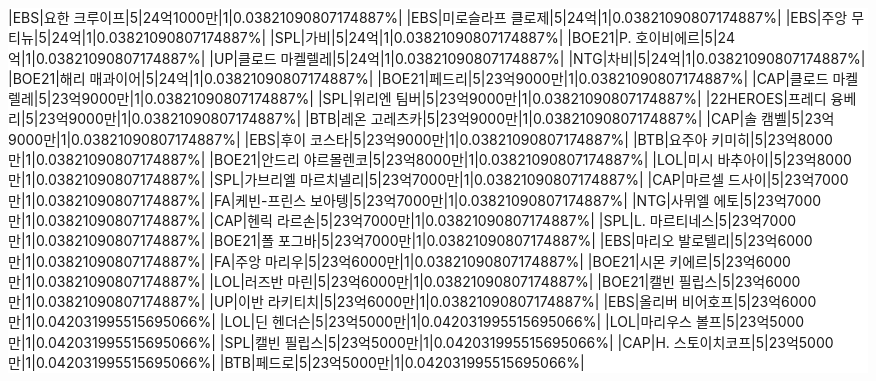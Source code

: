 |EBS|요한 크루이프|5|24억1000만|1|0.03821090807174887%|
|EBS|미로슬라프 클로제|5|24억|1|0.03821090807174887%|
|EBS|주앙 무티뉴|5|24억|1|0.03821090807174887%|
|SPL|가비|5|24억|1|0.03821090807174887%|
|BOE21|P. 호이비에르|5|24억|1|0.03821090807174887%|
|UP|클로드 마켈렐레|5|24억|1|0.03821090807174887%|
|NTG|차비|5|24억|1|0.03821090807174887%|
|BOE21|해리 매과이어|5|24억|1|0.03821090807174887%|
|BOE21|페드리|5|23억9000만|1|0.03821090807174887%|
|CAP|클로드 마켈렐레|5|23억9000만|1|0.03821090807174887%|
|SPL|위리엔 팀버|5|23억9000만|1|0.03821090807174887%|
|22HEROES|프레디 융베리|5|23억9000만|1|0.03821090807174887%|
|BTB|레온 고레츠카|5|23억9000만|1|0.03821090807174887%|
|CAP|솔 캠벨|5|23억9000만|1|0.03821090807174887%|
|EBS|후이 코스타|5|23억9000만|1|0.03821090807174887%|
|BTB|요주아 키미히|5|23억8000만|1|0.03821090807174887%|
|BOE21|안드리 야르몰렌코|5|23억8000만|1|0.03821090807174887%|
|LOL|미시 바추아이|5|23억8000만|1|0.03821090807174887%|
|SPL|가브리엘 마르치넬리|5|23억7000만|1|0.03821090807174887%|
|CAP|마르셀 드사이|5|23억7000만|1|0.03821090807174887%|
|FA|케빈-프린스 보아텡|5|23억7000만|1|0.03821090807174887%|
|NTG|사뮈엘 에토|5|23억7000만|1|0.03821090807174887%|
|CAP|헨릭 라르손|5|23억7000만|1|0.03821090807174887%|
|SPL|L. 마르티네스|5|23억7000만|1|0.03821090807174887%|
|BOE21|폴 포그바|5|23억7000만|1|0.03821090807174887%|
|EBS|마리오 발로텔리|5|23억6000만|1|0.03821090807174887%|
|FA|주앙 마리우|5|23억6000만|1|0.03821090807174887%|
|BOE21|시몬 키에르|5|23억6000만|1|0.03821090807174887%|
|LOL|러즈반 마린|5|23억6000만|1|0.03821090807174887%|
|BOE21|캘빈 필립스|5|23억6000만|1|0.03821090807174887%|
|UP|이반 라키티치|5|23억6000만|1|0.03821090807174887%|
|EBS|올리버 비어호프|5|23억6000만|1|0.042031995515695066%|
|LOL|딘 헨더슨|5|23억5000만|1|0.042031995515695066%|
|LOL|마리우스 볼프|5|23억5000만|1|0.042031995515695066%|
|SPL|캘빈 필립스|5|23억5000만|1|0.042031995515695066%|
|CAP|H. 스토이치코프|5|23억5000만|1|0.042031995515695066%|
|BTB|페드로|5|23억5000만|1|0.042031995515695066%|